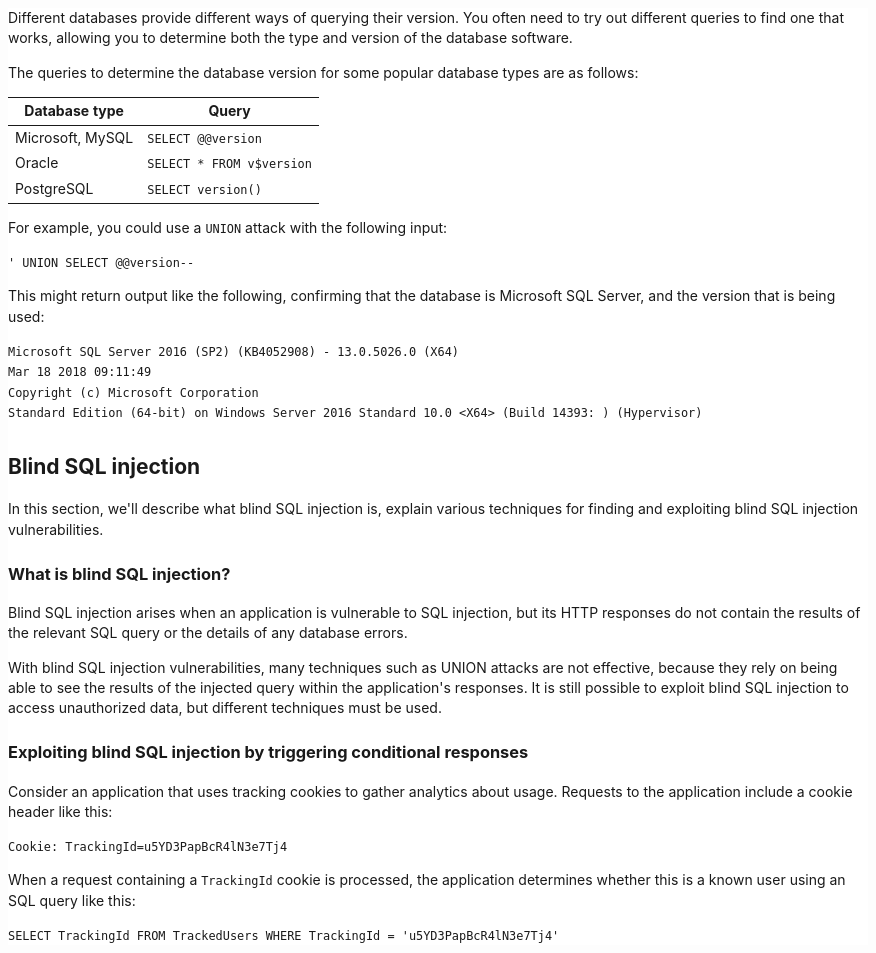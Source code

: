 Different databases provide different ways of querying their version.
You often need to try out different queries to find one that works, allowing you to determine both the type and version of the database software.

The queries to determine the database version for some popular database types are as follows:

| Database type    | Query                     |
| ---------------- | ------------------------- |
| Microsoft, MySQL | `SELECT @@version`        |
| Oracle           | `SELECT * FROM v$version` |
| PostgreSQL       | `SELECT version()`        |

For example, you could use a `UNION` attack with the following input:

`' UNION SELECT @@version--`

This might return output like the following, confirming that the database is Microsoft SQL Server, and the version that is being used:

```
Microsoft SQL Server 2016 (SP2) (KB4052908) - 13.0.5026.0 (X64)
Mar 18 2018 09:11:49
Copyright (c) Microsoft Corporation
Standard Edition (64-bit) on Windows Server 2016 Standard 10.0 <X64> (Build 14393: ) (Hypervisor)
```

## Blind SQL injection

In this section, we'll describe what blind SQL injection is, explain various techniques for finding and exploiting blind SQL injection vulnerabilities.

### What is blind SQL injection?

Blind SQL injection arises when an application is vulnerable to SQL injection, but its HTTP responses do not contain the results of the relevant SQL query or the details of any database errors.

With blind SQL injection vulnerabilities, many techniques such as UNION attacks are not effective, because they rely on being able to see the results of the injected query within the application's responses.
It is still possible to exploit blind SQL injection to access unauthorized data, but different techniques must be used.

### Exploiting blind SQL injection by triggering conditional responses

Consider an application that uses tracking cookies to gather analytics about usage.
Requests to the application include a cookie header like this:

`Cookie: TrackingId=u5YD3PapBcR4lN3e7Tj4`

When a request containing a `TrackingId` cookie is processed, the application determines whether this is a known user using an SQL query like this:

`SELECT TrackingId FROM TrackedUsers WHERE TrackingId = 'u5YD3PapBcR4lN3e7Tj4'`
